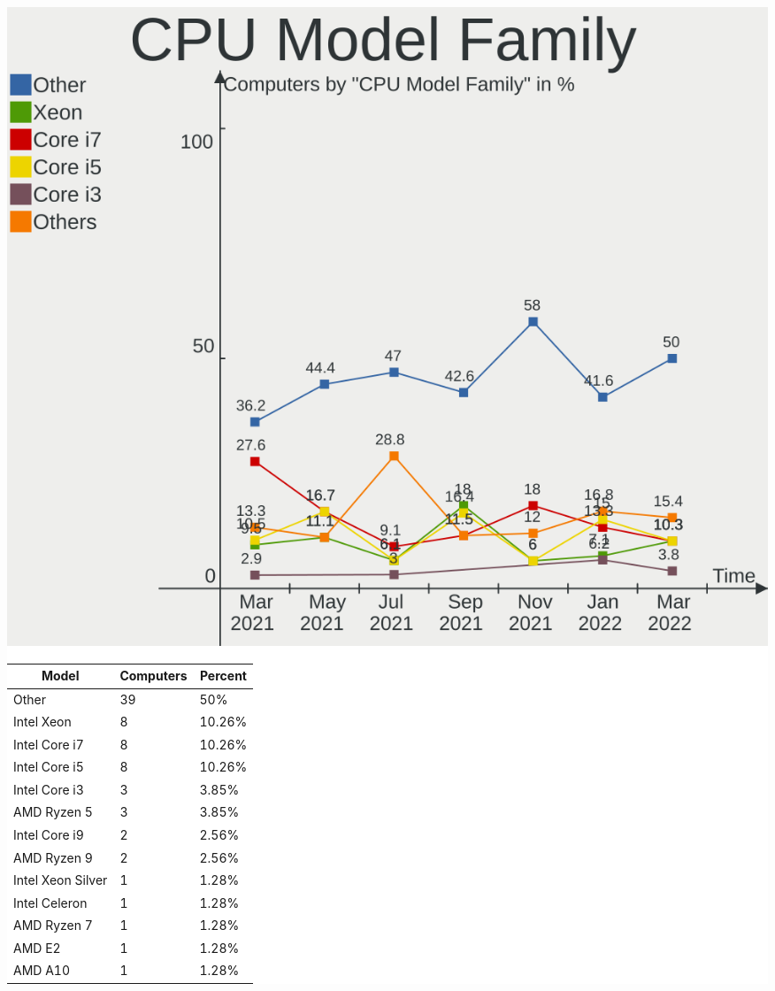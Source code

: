 ![CPU Model Family](./images/line_chart_bsd/cpu_family.svg)

| Model             | Computers | Percent |
|-------------------|-----------|---------|
| Other             | 39        | 50%     |
| Intel Xeon        | 8         | 10.26%  |
| Intel Core i7     | 8         | 10.26%  |
| Intel Core i5     | 8         | 10.26%  |
| Intel Core i3     | 3         | 3.85%   |
| AMD Ryzen 5       | 3         | 3.85%   |
| Intel Core i9     | 2         | 2.56%   |
| AMD Ryzen 9       | 2         | 2.56%   |
| Intel Xeon Silver | 1         | 1.28%   |
| Intel Celeron     | 1         | 1.28%   |
| AMD Ryzen 7       | 1         | 1.28%   |
| AMD E2            | 1         | 1.28%   |
| AMD A10           | 1         | 1.28%   |
